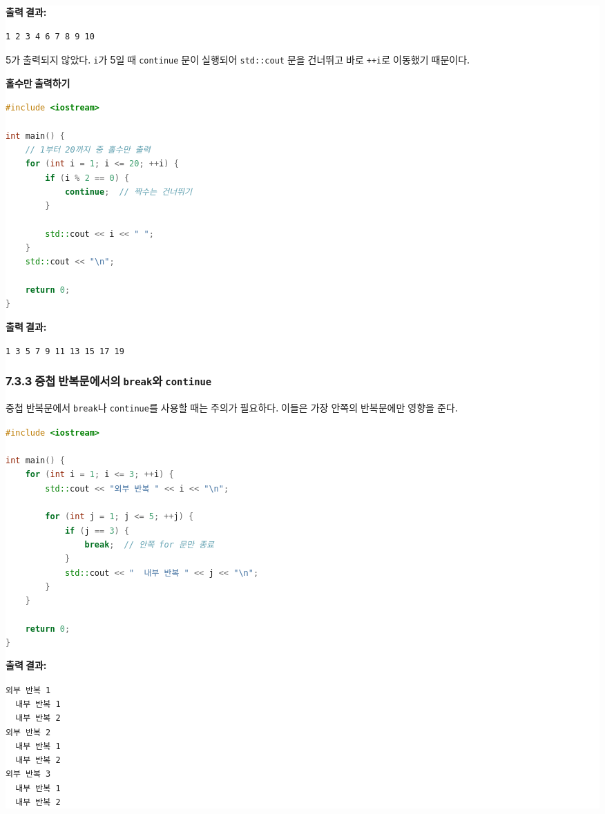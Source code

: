 **출력 결과:**
```
1 2 3 4 6 7 8 9 10
```

5가 출력되지 않았다. `i`가 5일 때 `continue` 문이 실행되어 `std::cout` 문을 건너뛰고 바로 `++i`로 이동했기 때문이다.

**홀수만 출력하기**

```cpp
#include <iostream>

int main() {
    // 1부터 20까지 중 홀수만 출력
    for (int i = 1; i <= 20; ++i) {
        if (i % 2 == 0) {
            continue;  // 짝수는 건너뛰기
        }
        
        std::cout << i << " ";
    }
    std::cout << "\n";
    
    return 0;
}
```

**출력 결과:**
```
1 3 5 7 9 11 13 15 17 19
```

### 7.3.3 중첩 반복문에서의 `break`와 `continue`
중첩 반복문에서 `break`나 `continue`를 사용할 때는 주의가 필요하다. 이들은 가장 안쪽의 반복문에만 영향을 준다.

```cpp
#include <iostream>

int main() {
    for (int i = 1; i <= 3; ++i) {
        std::cout << "외부 반복 " << i << "\n";
        
        for (int j = 1; j <= 5; ++j) {
            if (j == 3) {
                break;  // 안쪽 for 문만 종료
            }
            std::cout << "  내부 반복 " << j << "\n";
        }
    }
    
    return 0;
}
```

**출력 결과:**
```
외부 반복 1
  내부 반복 1
  내부 반복 2
외부 반복 2
  내부 반복 1
  내부 반복 2
외부 반복 3
  내부 반복 1
  내부 반복 2
```
